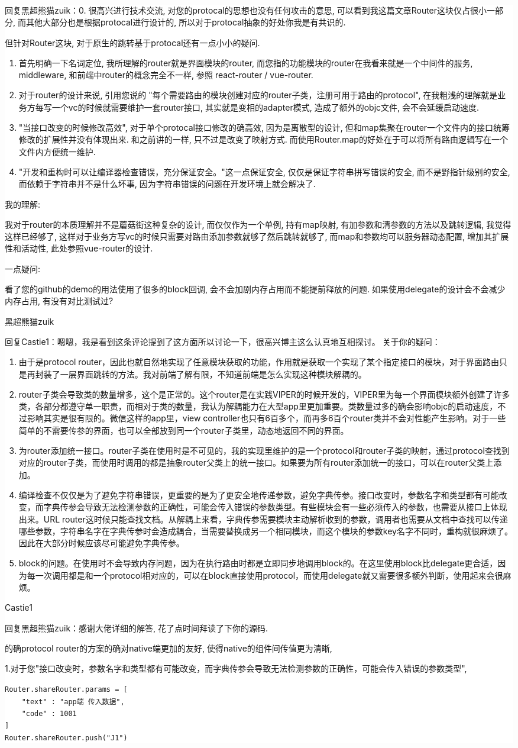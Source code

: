 回复黑超熊猫zuik：0. 很高兴进行技术交流, 对您的protocal的思想也没有任何攻击的意思, 可以看到我这篇文章Router这块仅占很小一部分, 而其他大部分也是根据protocal进行设计的, 所以对于protocal抽象的好处你我是有共识的.

但针对Router这块, 对于原生的跳转基于protocal还有一点小小的疑问.

1. 首先明确一下名词定位, 我所理解的router就是界面模块的router, 而您指的功能模块的router在我看来就是一个中间件的服务, middleware, 和前端中router的概念完全不一样, 参照 react-router / vue-router.

2. 对于router的设计来说, 引用您说的 "每个需要路由的模块创建对应的router子类，注册可用于路由的protocol", 在我粗浅的理解就是业务方每写一个vc的时候就需要维护一套router接口, 其实就是变相的adapter模式, 造成了额外的objc文件, 会不会延缓启动速度.

3. "当接口改变的时候修改高效", 对于单个protocal接口修改的确高效, 因为是离散型的设计, 但和map集聚在router一个文件内的接口统筹修改的扩展性并没有体现出来. 和之前讲的一样, 只不过是改变了映射方式. 而使用Router.map的好处在于可以将所有路由逻辑写在一个文件内方便统一维护.

4. "开发和重构时可以让编译器检查错误，充分保证安全。"这一点保证安全, 仅仅是保证字符串拼写错误的安全, 而不是野指针级别的安全, 而依赖于字符串并不是什么坏事, 因为字符串错误的问题在开发环境上就会解决了.

我的理解:

我对于router的本质理解并不是蘑菇街这种复杂的设计, 而仅仅作为一个单例, 持有map映射, 有加参数和清参数的方法以及跳转逻辑, 我觉得这样已经够了, 这样对于业务方写vc的时候只需要对路由添加参数就够了然后跳转就够了, 而map和参数均可以服务器动态配置, 增加其扩展性和活动性, 此处参照vue-router的设计.


一点疑问: 

看了您的github的demo的用法使用了很多的block回调, 会不会加剧内存占用而不能提前释放的问题. 如果使用delegate的设计会不会减少内存占用, 有没有对比测试过?

黑超熊猫zuik

回复Castie1：嗯嗯，我是看到这条评论提到了这方面所以讨论一下，很高兴博主这么认真地互相探讨。
关于你的疑问：
1. 由于是protocol router，因此也就自然地实现了任意模块获取的功能，作用就是获取一个实现了某个指定接口的模块，对于界面路由只是再封装了一层界面跳转的方法。我对前端了解有限，不知道前端是怎么实现这种模块解耦的。

2. router子类会导致类的数量增多，这个是正常的。这个router是在实践VIPER的时候开发的，VIPER里为每一个界面模块额外创建了许多类，各部分都遵守单一职责，而相对于类的数量，我认为解耦能力在大型app里更加重要。类数量过多的确会影响objc的启动速度，不过影响其实是很有限的。微信这样的app里，view controller也只有6百多个，而再多6百个router类并不会对性能产生影响。对于一些简单的不需要传参的界面，也可以全部放到同一个router子类里，动态地返回不同的界面。

3. 为router添加统一接口。router子类在使用时是不可见的，我的实现里维护的是一个protocol和router子类的映射，通过protocol查找到对应的router子类，而使用时调用的都是抽象router父类上的统一接口。如果要为所有router添加统一的接口，可以在router父类上添加。

4. 编译检查不仅仅是为了避免字符串错误，更重要的是为了更安全地传递参数，避免字典传参。接口改变时，参数名字和类型都有可能改变，而字典传参会导致无法检测参数的正确性，可能会传入错误的参数类型。有些模块会有一些必须传入的参数，也需要从接口上体现出来。URL router这时候只能查找文档。从解耦上来看，字典传参需要模块主动解析收到的参数，调用者也需要从文档中查找可以传递哪些参数，字符串名字在字典传参时会造成耦合，当需要替换成另一个相同模块，而这个模块的参数key名字不同时，重构就很麻烦了。因此在大部分时候应该尽可能避免字典传参。

5. block的问题。在使用时不会导致内存问题，因为在执行路由时都是立即同步地调用block的。在这里使用block比delegate更合适，因为每一次调用都是和一个protocol相对应的，可以在block直接使用protocol，而使用delegate就又需要很多额外判断，使用起来会很麻烦。

Castie1

回复黑超熊猫zuik：感谢大佬详细的解答, 花了点时间拜读了下你的源码.

的确protocol router的方案的确对native端更加的友好, 使得native的组件间传值更为清晰, 

1.对于您"接口改变时，参数名字和类型都有可能改变，而字典传参会导致无法检测参数的正确性，可能会传入错误的参数类型",

```
Router.shareRouter.params = [
    "text" : "app端 传入数据",
    "code" : 1001
]
Router.shareRouter.push("J1")
```
